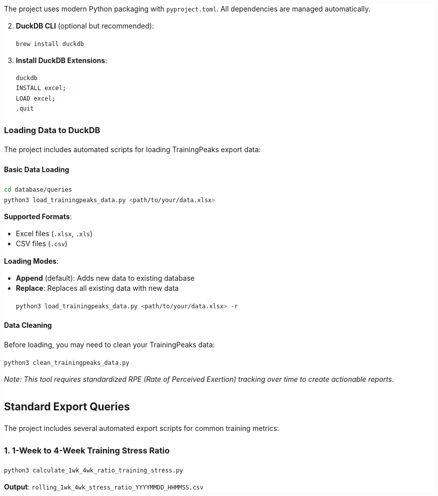    The project uses modern Python packaging with `pyproject.toml`. All dependencies are managed automatically.

2. **DuckDB CLI** (optional but recommended):
   ```bash
   brew install duckdb
   ```

3. **Install DuckDB Extensions**:
   ```bash
   duckdb
   INSTALL excel;
   LOAD excel;
   .quit
   ```

### Loading Data to DuckDB

The project includes automated scripts for loading TrainingPeaks export data:

#### Basic Data Loading
```bash
cd database/queries
python3 load_trainingpeaks_data.py <path/to/your/data.xlsx>
```

**Supported Formats**:
- Excel files (`.xlsx`, `.xls`)
- CSV files (`.csv`)

**Loading Modes**:
- **Append** (default): Adds new data to existing database
- **Replace**: Replaces all existing data with new data
  ```bash
  python3 load_trainingpeaks_data.py <path/to/your/data.xlsx> -r
  ```

#### Data Cleaning
Before loading, you may need to clean your TrainingPeaks data:
```bash
python3 clean_trainingpeaks_data.py
```

*Note: This tool requires standardized RPE (Rate of Perceived Exertion) tracking over time to create actionable reports.*

## Standard Export Queries

The project includes several automated export scripts for common training metrics:

### 1. 1-Week to 4-Week Training Stress Ratio
```bash
python3 calculate_1wk_4wk_ratio_training_stress.py
```
**Output**: `rolling_1wk_4wk_stress_ratio_YYYYMMDD_HHMMSS.csv`
